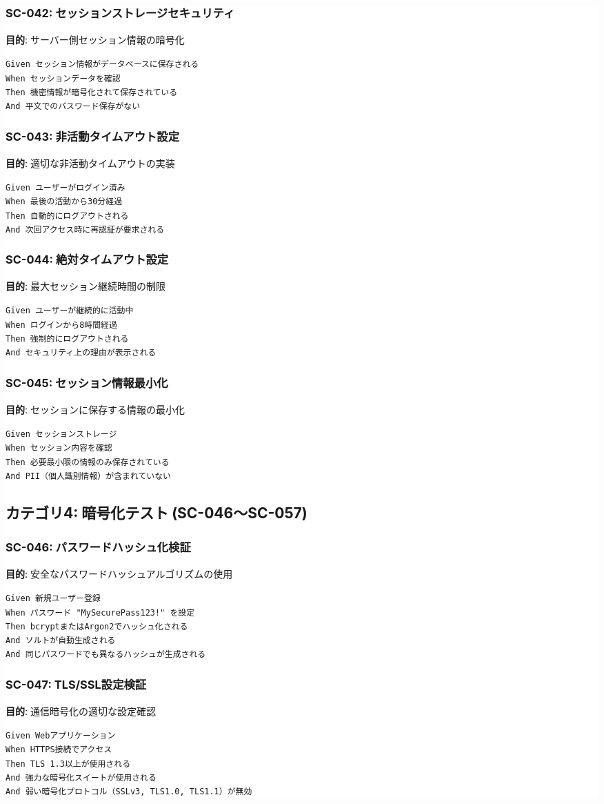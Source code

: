 ### SC-042: セッションストレージセキュリティ
**目的**: サーバー側セッション情報の暗号化
```gherkin
Given セッション情報がデータベースに保存される
When セッションデータを確認
Then 機密情報が暗号化されて保存されている
And 平文でのパスワード保存がない
```

### SC-043: 非活動タイムアウト設定
**目的**: 適切な非活動タイムアウトの実装
```gherkin
Given ユーザーがログイン済み
When 最後の活動から30分経過
Then 自動的にログアウトされる
And 次回アクセス時に再認証が要求される
```

### SC-044: 絶対タイムアウト設定
**目的**: 最大セッション継続時間の制限
```gherkin
Given ユーザーが継続的に活動中
When ログインから8時間経過
Then 強制的にログアウトされる
And セキュリティ上の理由が表示される
```

### SC-045: セッション情報最小化
**目的**: セッションに保存する情報の最小化
```gherkin
Given セッションストレージ
When セッション内容を確認
Then 必要最小限の情報のみ保存されている
And PII（個人識別情報）が含まれていない
```

## カテゴリ4: 暗号化テスト (SC-046～SC-057)

### SC-046: パスワードハッシュ化検証
**目的**: 安全なパスワードハッシュアルゴリズムの使用
```gherkin
Given 新規ユーザー登録
When パスワード "MySecurePass123!" を設定
Then bcryptまたはArgon2でハッシュ化される
And ソルトが自動生成される
And 同じパスワードでも異なるハッシュが生成される
```

### SC-047: TLS/SSL設定検証
**目的**: 通信暗号化の適切な設定確認
```gherkin
Given Webアプリケーション
When HTTPS接続でアクセス
Then TLS 1.3以上が使用される
And 強力な暗号化スイートが使用される
And 弱い暗号化プロトコル（SSLv3, TLS1.0, TLS1.1）が無効
```
